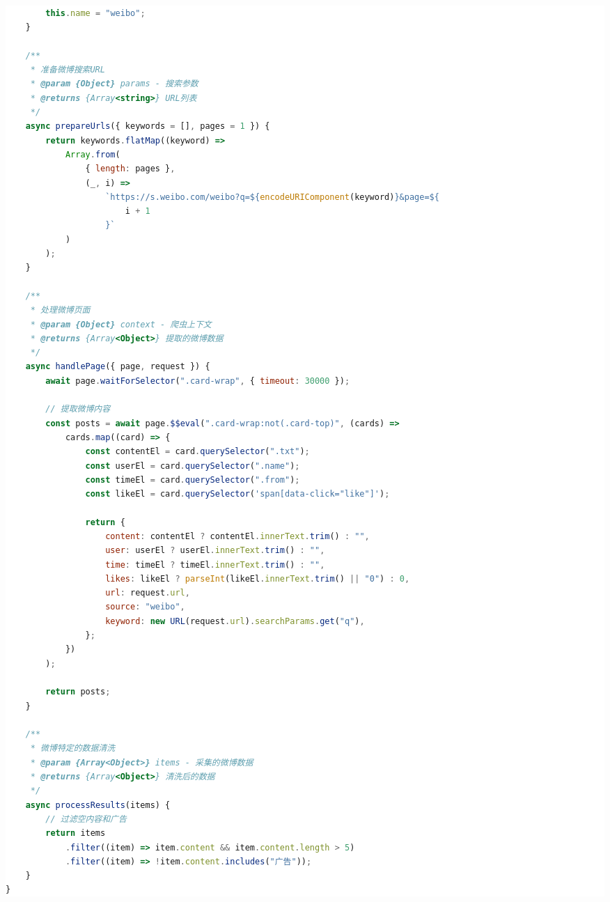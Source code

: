 ```javascript
		this.name = "weibo";
	}

	/**
	 * 准备微博搜索URL
	 * @param {Object} params - 搜索参数
	 * @returns {Array<string>} URL列表
	 */
	async prepareUrls({ keywords = [], pages = 1 }) {
		return keywords.flatMap((keyword) =>
			Array.from(
				{ length: pages },
				(_, i) =>
					`https://s.weibo.com/weibo?q=${encodeURIComponent(keyword)}&page=${
						i + 1
					}`
			)
		);
	}

	/**
	 * 处理微博页面
	 * @param {Object} context - 爬虫上下文
	 * @returns {Array<Object>} 提取的微博数据
	 */
	async handlePage({ page, request }) {
		await page.waitForSelector(".card-wrap", { timeout: 30000 });

		// 提取微博内容
		const posts = await page.$$eval(".card-wrap:not(.card-top)", (cards) =>
			cards.map((card) => {
				const contentEl = card.querySelector(".txt");
				const userEl = card.querySelector(".name");
				const timeEl = card.querySelector(".from");
				const likeEl = card.querySelector('span[data-click="like"]');

				return {
					content: contentEl ? contentEl.innerText.trim() : "",
					user: userEl ? userEl.innerText.trim() : "",
					time: timeEl ? timeEl.innerText.trim() : "",
					likes: likeEl ? parseInt(likeEl.innerText.trim() || "0") : 0,
					url: request.url,
					source: "weibo",
					keyword: new URL(request.url).searchParams.get("q"),
				};
			})
		);

		return posts;
	}

	/**
	 * 微博特定的数据清洗
	 * @param {Array<Object>} items - 采集的微博数据
	 * @returns {Array<Object>} 清洗后的数据
	 */
	async processResults(items) {
		// 过滤空内容和广告
		return items
			.filter((item) => item.content && item.content.length > 5)
			.filter((item) => !item.content.includes("广告"));
	}
}
```